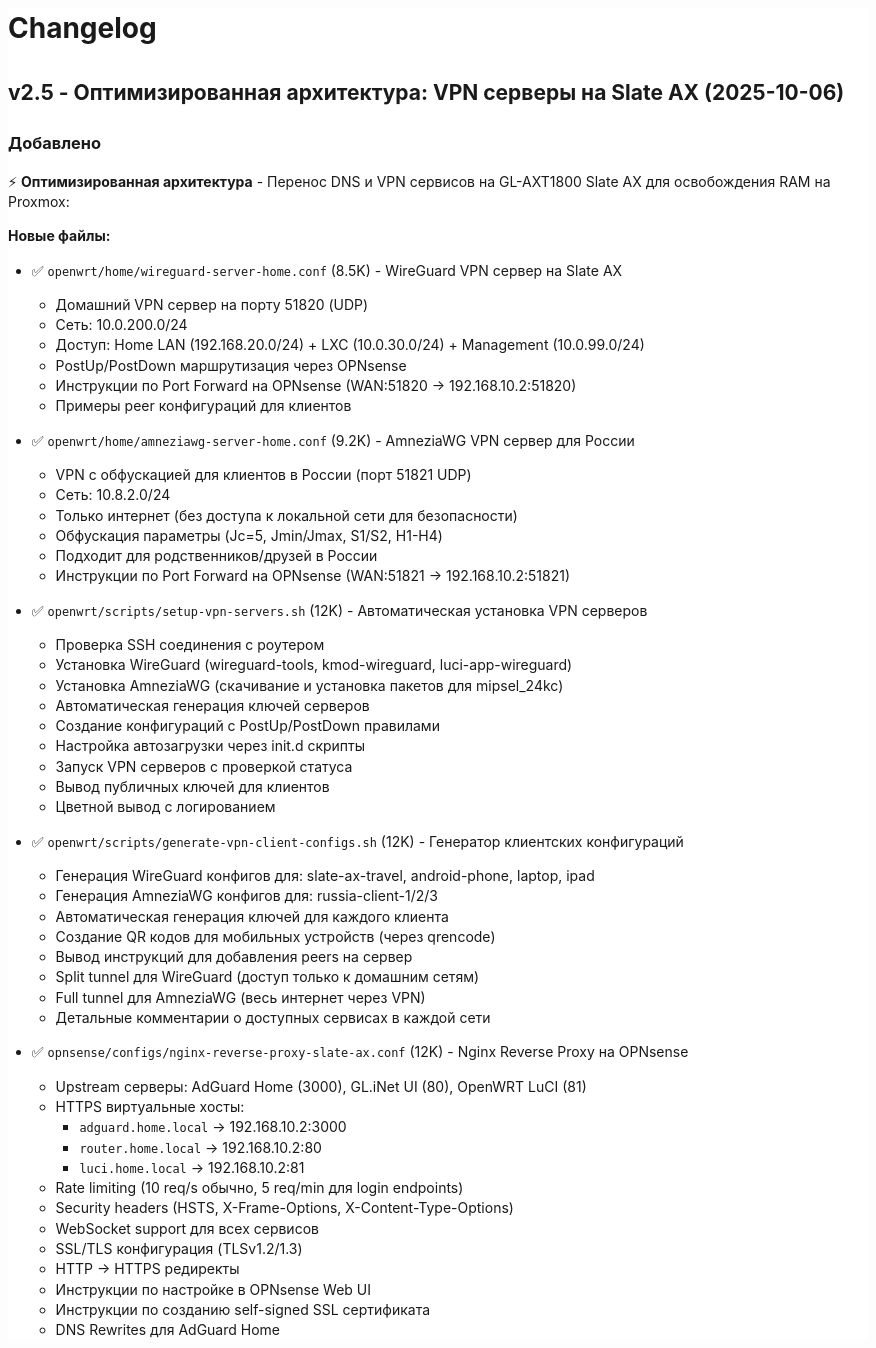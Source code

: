 # Changelog

## v2.5 - Оптимизированная архитектура: VPN серверы на Slate AX (2025-10-06)

### Добавлено

⚡ **Оптимизированная архитектура** - Перенос DNS и VPN сервисов на GL-AXT1800 Slate AX для освобождения RAM на Proxmox:

**Новые файлы:**
- ✅ `openwrt/home/wireguard-server-home.conf` (8.5K) - WireGuard VPN сервер на Slate AX
  - Домашний VPN сервер на порту 51820 (UDP)
  - Сеть: 10.0.200.0/24
  - Доступ: Home LAN (192.168.20.0/24) + LXC (10.0.30.0/24) + Management (10.0.99.0/24)
  - PostUp/PostDown маршрутизация через OPNsense
  - Инструкции по Port Forward на OPNsense (WAN:51820 → 192.168.10.2:51820)
  - Примеры peer конфигураций для клиентов

- ✅ `openwrt/home/amneziawg-server-home.conf` (9.2K) - AmneziaWG VPN сервер для России
  - VPN с обфускацией для клиентов в России (порт 51821 UDP)
  - Сеть: 10.8.2.0/24
  - Только интернет (без доступа к локальной сети для безопасности)
  - Обфускация параметры (Jc=5, Jmin/Jmax, S1/S2, H1-H4)
  - Подходит для родственников/друзей в России
  - Инструкции по Port Forward на OPNsense (WAN:51821 → 192.168.10.2:51821)

- ✅ `openwrt/scripts/setup-vpn-servers.sh` (12K) - Автоматическая установка VPN серверов
  - Проверка SSH соединения с роутером
  - Установка WireGuard (wireguard-tools, kmod-wireguard, luci-app-wireguard)
  - Установка AmneziaWG (скачивание и установка пакетов для mipsel_24kc)
  - Автоматическая генерация ключей серверов
  - Создание конфигураций с PostUp/PostDown правилами
  - Настройка автозагрузки через init.d скрипты
  - Запуск VPN серверов с проверкой статуса
  - Вывод публичных ключей для клиентов
  - Цветной вывод с логированием

- ✅ `openwrt/scripts/generate-vpn-client-configs.sh` (12K) - Генератор клиентских конфигураций
  - Генерация WireGuard конфигов для: slate-ax-travel, android-phone, laptop, ipad
  - Генерация AmneziaWG конфигов для: russia-client-1/2/3
  - Автоматическая генерация ключей для каждого клиента
  - Создание QR кодов для мобильных устройств (через qrencode)
  - Вывод инструкций для добавления peers на сервер
  - Split tunnel для WireGuard (доступ только к домашним сетям)
  - Full tunnel для AmneziaWG (весь интернет через VPN)
  - Детальные комментарии о доступных сервисах в каждой сети

- ✅ `opnsense/configs/nginx-reverse-proxy-slate-ax.conf` (12K) - Nginx Reverse Proxy на OPNsense
  - Upstream серверы: AdGuard Home (3000), GL.iNet UI (80), OpenWRT LuCI (81)
  - HTTPS виртуальные хосты:
    - `adguard.home.local` → 192.168.10.2:3000
    - `router.home.local` → 192.168.10.2:80
    - `luci.home.local` → 192.168.10.2:81
  - Rate limiting (10 req/s обычно, 5 req/min для login endpoints)
  - Security headers (HSTS, X-Frame-Options, X-Content-Type-Options)
  - WebSocket support для всех сервисов
  - SSL/TLS конфигурация (TLSv1.2/1.3)
  - HTTP → HTTPS редиректы
  - Инструкции по настройке в OPNsense Web UI
  - Инструкции по созданию self-signed SSL сертификата
  - DNS Rewrites для AdGuard Home
